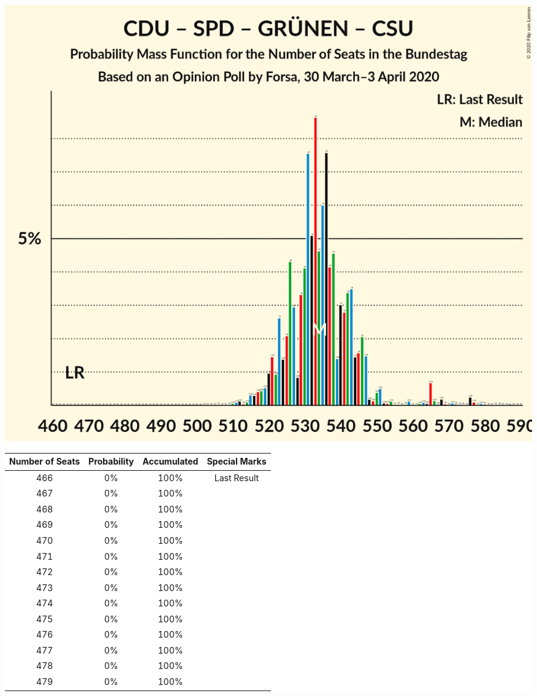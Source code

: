 ![Graph with seats probability mass function not yet produced](2020-04-03-Forsa-coalitions-seats-pmf-cdu–spd–grünen–csu.png "Seats Probability Mass Function")

| Number of Seats | Probability | Accumulated | Special Marks |
|:---------------:|:-----------:|:-----------:|:-------------:|
| 466 | 0% | 100% | Last Result |
| 467 | 0% | 100% |  |
| 468 | 0% | 100% |  |
| 469 | 0% | 100% |  |
| 470 | 0% | 100% |  |
| 471 | 0% | 100% |  |
| 472 | 0% | 100% |  |
| 473 | 0% | 100% |  |
| 474 | 0% | 100% |  |
| 475 | 0% | 100% |  |
| 476 | 0% | 100% |  |
| 477 | 0% | 100% |  |
| 478 | 0% | 100% |  |
| 479 | 0% | 100% |  |